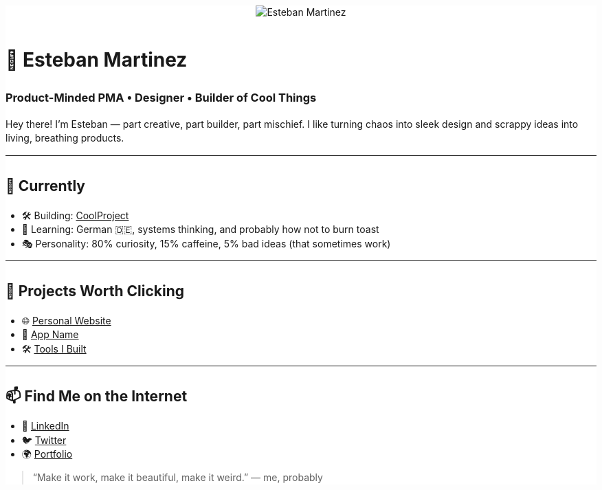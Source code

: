 <p align="center">
  <img https://dauntinggem.github.io/BansHomeBeacon/Assets/Familia.jpeg="https://dauntinggem.github.io/BansHomeBeacon/Assets/Familia.jpeg" alt="Esteban Martinez" width="100%" />
<p align="center">

# 🎨 Esteban Martinez

### Product-Minded PMA • Designer • Builder of Cool Things

Hey there! I’m Esteban — part creative, part builder, part mischief. I like turning chaos into sleek design and scrappy ideas into living, breathing products.

---

## 🚧 Currently

- 🛠️ Building: [CoolProject](https://github.com/yourusername/CoolProject)
- 🌱 Learning: German 🇩🇪, systems thinking, and probably how not to burn toast
- 🎭 Personality: 80% curiosity, 15% caffeine, 5% bad ideas (that sometimes work)

---

## 🚀 Projects Worth Clicking

- 🌐 [Personal Website](https://yourwebsite.com)  
- 📱 [App Name](https://github.com/yourusername/app-name)  
- 🛠️ [Tools I Built](https://github.com/yourusername/tools)  

---

## 📫 Find Me on the Internet

- 💼 [LinkedIn](https://linkedin.com/in/yourname)
- 🐦 [Twitter](https://twitter.com/yourhandle)
- 🌍 [Portfolio](https://yourwebsite.com)

> “Make it work, make it beautiful, make it weird.” — me, probably
